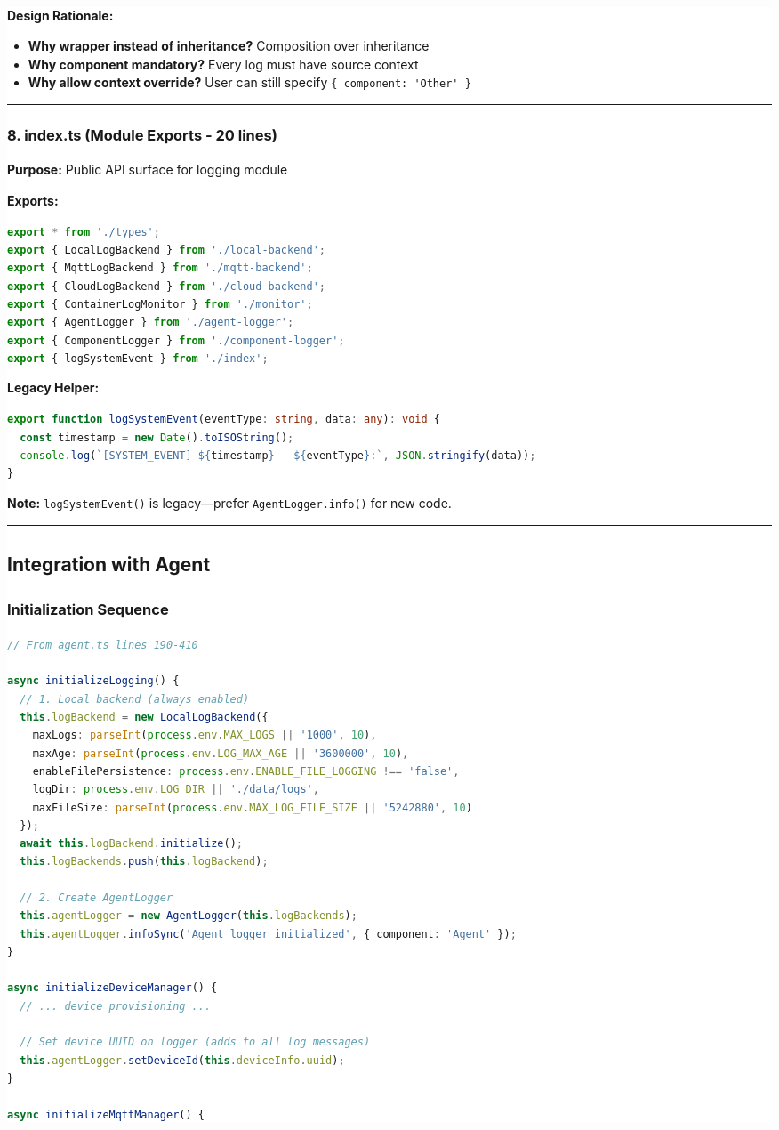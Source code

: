 **Design Rationale:**
- **Why wrapper instead of inheritance?** Composition over inheritance
- **Why component mandatory?** Every log must have source context
- **Why allow context override?** User can still specify `{ component: 'Other' }`

---

### 8. index.ts (Module Exports - 20 lines)
**Purpose:** Public API surface for logging module

**Exports:**
```typescript
export * from './types';
export { LocalLogBackend } from './local-backend';
export { MqttLogBackend } from './mqtt-backend';
export { CloudLogBackend } from './cloud-backend';
export { ContainerLogMonitor } from './monitor';
export { AgentLogger } from './agent-logger';
export { ComponentLogger } from './component-logger';
export { logSystemEvent } from './index';
```

**Legacy Helper:**
```typescript
export function logSystemEvent(eventType: string, data: any): void {
  const timestamp = new Date().toISOString();
  console.log(`[SYSTEM_EVENT] ${timestamp} - ${eventType}:`, JSON.stringify(data));
}
```

**Note:** `logSystemEvent()` is legacy—prefer `AgentLogger.info()` for new code.

---

## Integration with Agent

### Initialization Sequence

```typescript
// From agent.ts lines 190-410

async initializeLogging() {
  // 1. Local backend (always enabled)
  this.logBackend = new LocalLogBackend({
    maxLogs: parseInt(process.env.MAX_LOGS || '1000', 10),
    maxAge: parseInt(process.env.LOG_MAX_AGE || '3600000', 10),
    enableFilePersistence: process.env.ENABLE_FILE_LOGGING !== 'false',
    logDir: process.env.LOG_DIR || './data/logs',
    maxFileSize: parseInt(process.env.MAX_LOG_FILE_SIZE || '5242880', 10)
  });
  await this.logBackend.initialize();
  this.logBackends.push(this.logBackend);
  
  // 2. Create AgentLogger
  this.agentLogger = new AgentLogger(this.logBackends);
  this.agentLogger.infoSync('Agent logger initialized', { component: 'Agent' });
}

async initializeDeviceManager() {
  // ... device provisioning ...
  
  // Set device UUID on logger (adds to all log messages)
  this.agentLogger.setDeviceId(this.deviceInfo.uuid);
}

async initializeMqttManager() {
```